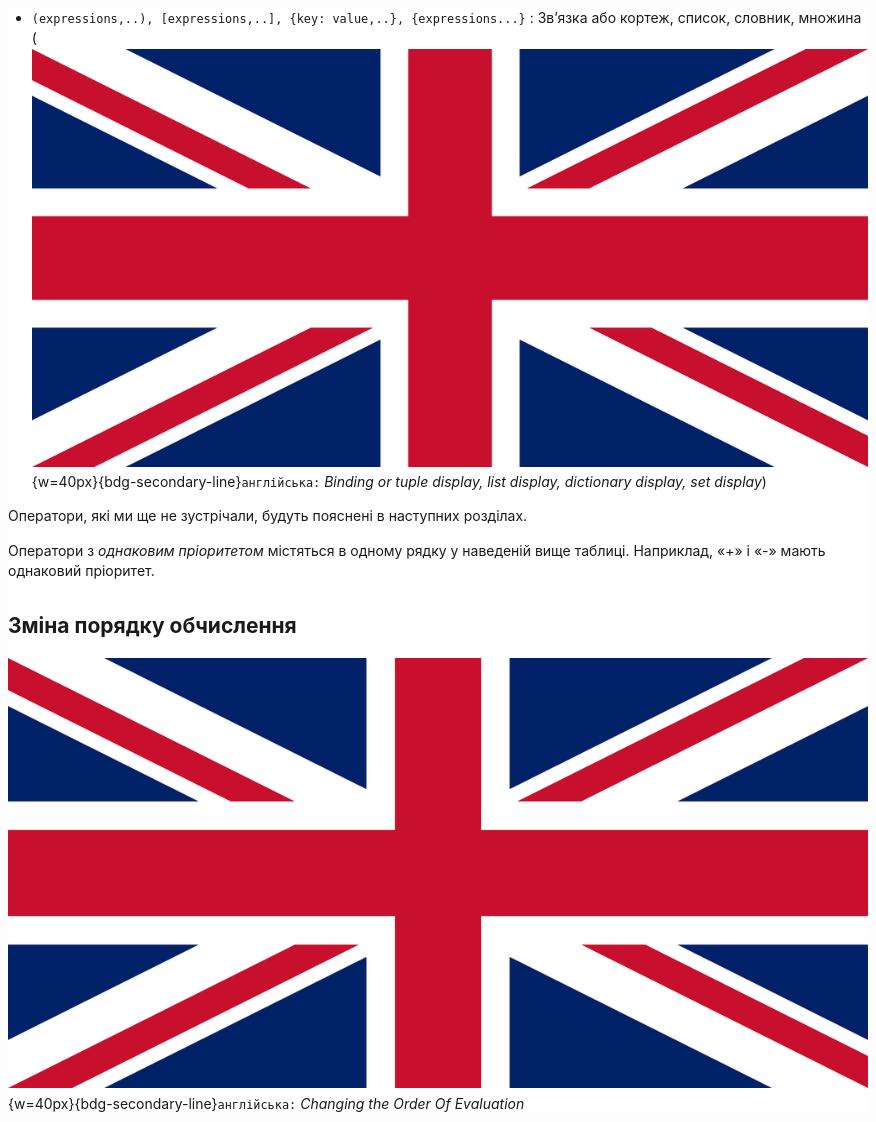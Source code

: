 - `(expressions,..), [expressions,..], {key: value,..}, {expressions...}` : Зв’язка або кортеж, список, словник, множина (![uk-flag](img/brit_flag.png){w=40px}{bdg-secondary-line}`англійська:` _Binding or tuple display, list display, dictionary display, set display_)

Оператори, які ми ще не зустрічали, будуть пояснені в наступних розділах.

Оператори з _однаковим пріоритетом_ містяться в одному рядку у наведеній вище таблиці. Наприклад, «+» і «-» мають однаковий пріоритет.

## Зміна порядку обчислення 
![uk-flag](img/brit_flag.png){w=40px}{bdg-secondary-line}`англійська:` _Changing the Order Of Evaluation_

